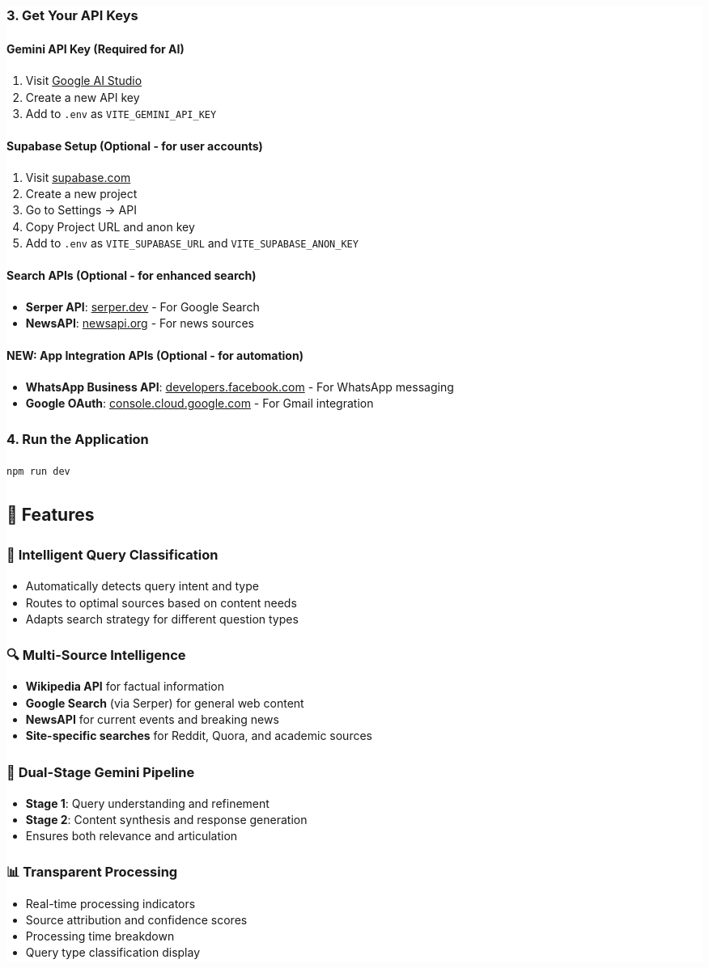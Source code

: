 ### 3. Get Your API Keys

#### **Gemini API Key (Required for AI)**
1. Visit [Google AI Studio](https://makersuite.google.com/app/apikey)
2. Create a new API key
3. Add to `.env` as `VITE_GEMINI_API_KEY`

#### **Supabase Setup (Optional - for user accounts)**
1. Visit [supabase.com](https://supabase.com)
2. Create a new project
3. Go to Settings → API
4. Copy Project URL and anon key
5. Add to `.env` as `VITE_SUPABASE_URL` and `VITE_SUPABASE_ANON_KEY`

#### **Search APIs (Optional - for enhanced search)**
- **Serper API**: [serper.dev](https://serper.dev) - For Google Search
- **NewsAPI**: [newsapi.org](https://newsapi.org) - For news sources

#### **NEW: App Integration APIs (Optional - for automation)**
- **WhatsApp Business API**: [developers.facebook.com](https://developers.facebook.com/docs/whatsapp) - For WhatsApp messaging
- **Google OAuth**: [console.cloud.google.com](https://console.cloud.google.com) - For Gmail integration

### 4. Run the Application
```bash
npm run dev
```

## 🌟 Features

### 🎯 **Intelligent Query Classification**
- Automatically detects query intent and type
- Routes to optimal sources based on content needs
- Adapts search strategy for different question types

### 🔍 **Multi-Source Intelligence**
- **Wikipedia API** for factual information
- **Google Search** (via Serper) for general web content
- **NewsAPI** for current events and breaking news
- **Site-specific searches** for Reddit, Quora, and academic sources

### 🧠 **Dual-Stage Gemini Pipeline**
- **Stage 1**: Query understanding and refinement
- **Stage 2**: Content synthesis and response generation
- Ensures both relevance and articulation

### 📊 **Transparent Processing**
- Real-time processing indicators
- Source attribution and confidence scores
- Processing time breakdown
- Query type classification display
